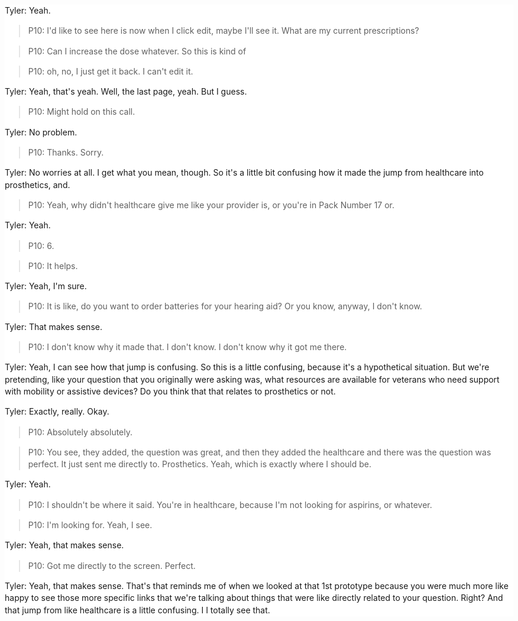 Tyler: Yeah.

> P10: I'd like to see here is now when I click edit, maybe I'll see it. What are my current prescriptions?

> P10: Can I increase the dose whatever. So this is kind of

> P10: oh, no, I just get it back. I can't edit it.

Tyler: Yeah, that's yeah. Well, the last page, yeah. But I guess.

> P10: Might hold on this call.

Tyler: No problem.

> P10: Thanks. Sorry.

Tyler: No worries at all. I get what you mean, though. So it's a little bit confusing how it made the jump from healthcare into prosthetics, and.

> P10: Yeah, why didn't healthcare give me like your provider is, or you're in Pack Number 17 or.

Tyler: Yeah.

> P10: 6.

> P10: It helps.

Tyler: Yeah, I'm sure.

> P10: It is like, do you want to order batteries for your hearing aid? Or you know, anyway, I don't know.

Tyler: That makes sense.

> P10: I don't know why it made that. I don't know. I don't know why it got me there.

Tyler: Yeah, I can see how that jump is confusing. So this is a little confusing, because it's a hypothetical situation. But we're pretending, like your question that you originally were asking was, what resources are available for veterans who need support with mobility or assistive devices? Do you think that that relates to prosthetics or not.

Tyler: Exactly, really. Okay.

> P10: Absolutely absolutely.

> P10: You see, they added, the question was great, and then they added the healthcare and there was the question was perfect. It just sent me directly to. Prosthetics. Yeah, which is exactly where I should be.

Tyler: Yeah.

> P10: I shouldn't be where it said. You're in healthcare, because I'm not looking for aspirins, or whatever.

> P10: I'm looking for. Yeah, I see.

Tyler: Yeah, that makes sense.

> P10: Got me directly to the screen. Perfect.

Tyler: Yeah, that makes sense. That's that reminds me of when we looked at that 1st prototype because you were much more like happy to see those more specific links that we're talking about things that were like directly related to your question. Right? And that jump from like healthcare is a little confusing. I I totally see that.
